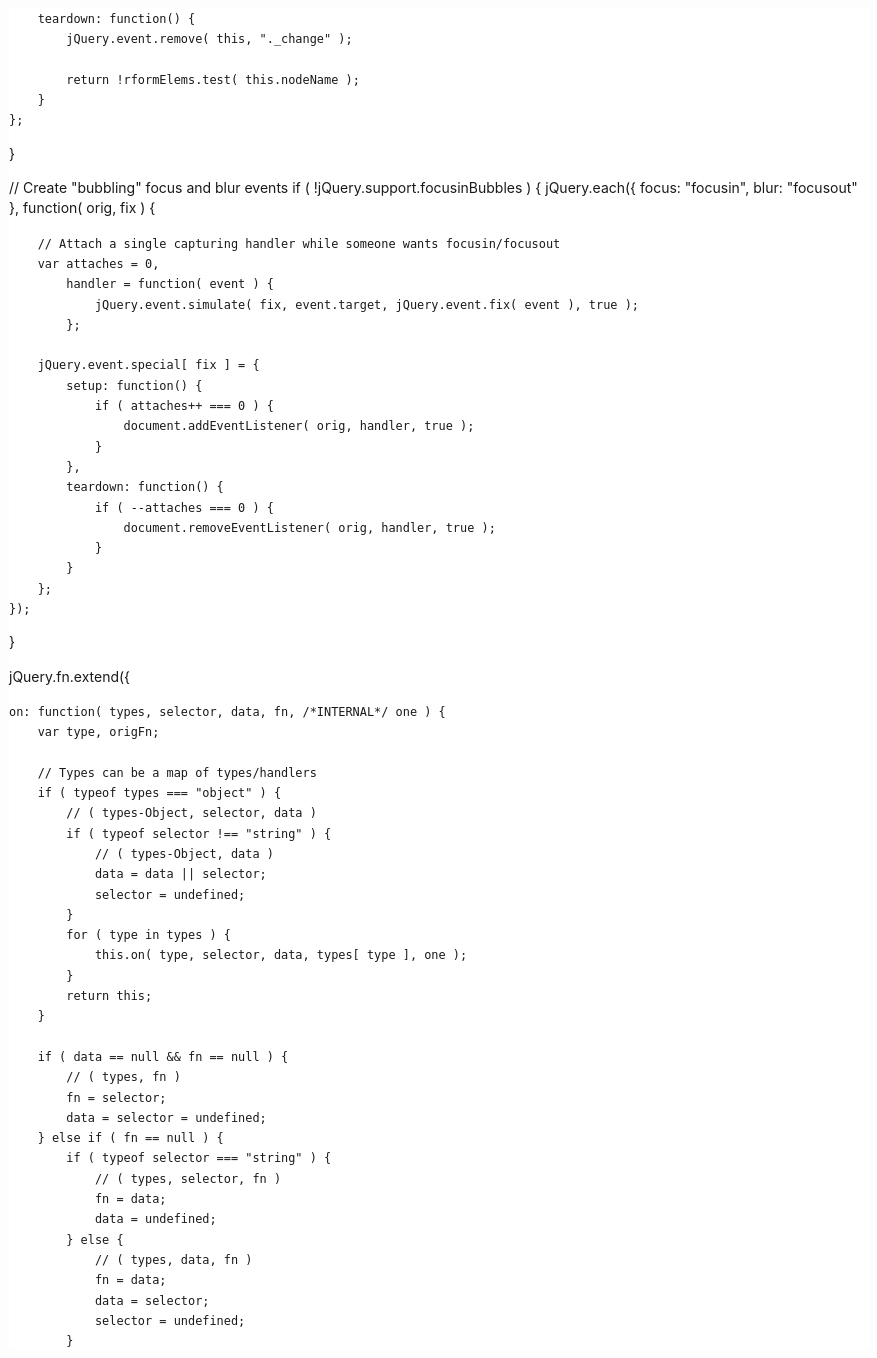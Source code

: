 		teardown: function() {
			jQuery.event.remove( this, "._change" );

			return !rformElems.test( this.nodeName );
		}
	};
}

// Create "bubbling" focus and blur events
if ( !jQuery.support.focusinBubbles ) {
	jQuery.each({ focus: "focusin", blur: "focusout" }, function( orig, fix ) {

		// Attach a single capturing handler while someone wants focusin/focusout
		var attaches = 0,
			handler = function( event ) {
				jQuery.event.simulate( fix, event.target, jQuery.event.fix( event ), true );
			};

		jQuery.event.special[ fix ] = {
			setup: function() {
				if ( attaches++ === 0 ) {
					document.addEventListener( orig, handler, true );
				}
			},
			teardown: function() {
				if ( --attaches === 0 ) {
					document.removeEventListener( orig, handler, true );
				}
			}
		};
	});
}

jQuery.fn.extend({

	on: function( types, selector, data, fn, /*INTERNAL*/ one ) {
		var type, origFn;

		// Types can be a map of types/handlers
		if ( typeof types === "object" ) {
			// ( types-Object, selector, data )
			if ( typeof selector !== "string" ) {
				// ( types-Object, data )
				data = data || selector;
				selector = undefined;
			}
			for ( type in types ) {
				this.on( type, selector, data, types[ type ], one );
			}
			return this;
		}

		if ( data == null && fn == null ) {
			// ( types, fn )
			fn = selector;
			data = selector = undefined;
		} else if ( fn == null ) {
			if ( typeof selector === "string" ) {
				// ( types, selector, fn )
				fn = data;
				data = undefined;
			} else {
				// ( types, data, fn )
				fn = data;
				data = selector;
				selector = undefined;
			}